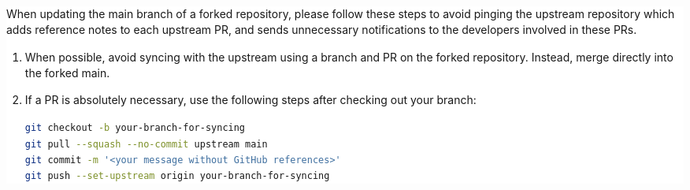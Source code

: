 When updating the main branch of a forked repository, please follow these steps to avoid pinging the upstream repository which adds reference notes to each upstream PR, and sends unnecessary notifications to the developers involved in these PRs.

1. When possible, avoid syncing with the upstream using a branch and PR on the forked repository. Instead, merge directly into the forked main.
2. If a PR is absolutely necessary, use the following steps after checking out your branch:

   ```bash
   git checkout -b your-branch-for-syncing
   git pull --squash --no-commit upstream main
   git commit -m '<your message without GitHub references>'
   git push --set-upstream origin your-branch-for-syncing
   ```